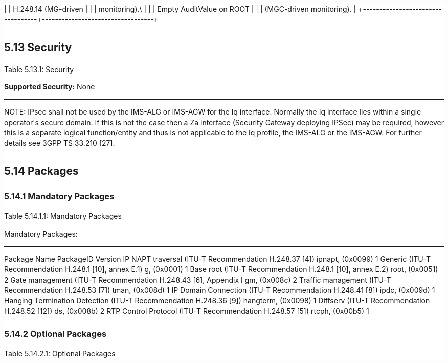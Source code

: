 |                                  | H.248.14 (MG-driven              |
|                                  | monitoring).\                    |
|                                  | Empty AuditValue on ROOT         |
|                                  | (MGC-driven monitoring).         |
+----------------------------------+----------------------------------+

5.13 Security
-------------

Table 5.13.1: Security

  **Supported Security:**                                                                                                                                                                                                                                                                                                                                                                                                               None
  ------------------------------------------------------------------------------------------------------------------------------------------------------------------------------------------------------------------------------------------------------------------------------------------------------------------------------------------------------------------------------------------------------------------------------------- ------
  NOTE: IPsec shall not be used by the IMS-ALG or IMS-AGW for the Iq interface. Normally the Iq interface lies within a single operator\'s secure domain. If this is not the case then a Za interface (Security Gateway deploying IPSec) may be required, however this is a separate logical function/entity and thus is not applicable to the Iq profile, the IMS-ALG or the IMS-AGW. For further details see 3GPP TS 33.210 \[27\].   

5.14 Packages
-------------

### 5.14.1 Mandatory Packages

Table 5.14.1.1: Mandatory Packages

  Mandatory Packages:                                                                        
  --------------------------------------------------------------------- -------------------- ---------
  Package Name                                                          PackageID            Version
  IP NAPT traversal (ITU-T Recommendation H.248.37 \[4\])               ipnapt, (0x0099)     1
  Generic (ITU-T Recommendation H.248.1 \[10\], annex E.1)              g, (0x0001)          1
  Base root (ITU-T Recommendation H.248.1 \[10\], annex E.2)            root, (0x0051)       2
  Gate management (ITU-T Recommendation H.248.43 \[6\], Appendix I      gm, (0x008c)         2
  Traffic management (ITU-T Recommendation H.248.53 \[7\])              tman, (0x008d)       1
  IP Domain Connection (ITU-T Recommendation H.248.41 \[8\])            ipdc, (0x009d)       1
  Hanging Termination Detection (ITU-T Recommendation H.248.36 \[9\])   hangterm, (0x0098)   1
  Diffserv (ITU-T Recommendation H.248.52 \[12\])                       ds, (0x008b)         2
  RTP Control Protocol (ITU-T Recommendation H.248.57 \[5\])            rtcph, (0x00b5)      1

### 5.14.2 Optional Packages

Table 5.14.2.1: Optional Packages
